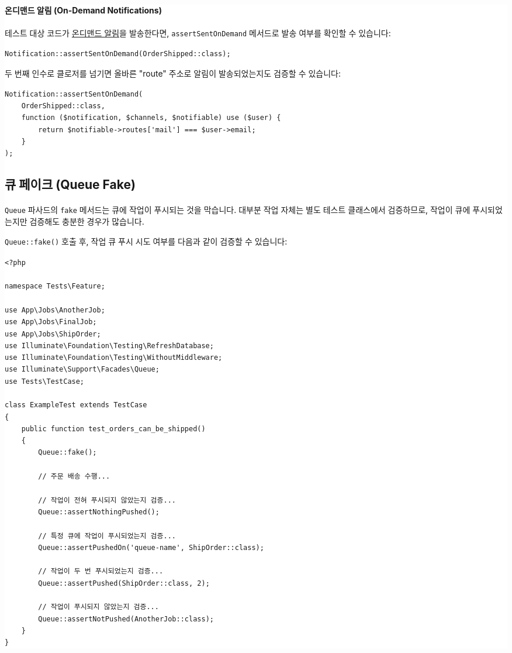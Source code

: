 <a name="on-demand-notifications"></a>
#### 온디맨드 알림 (On-Demand Notifications)

테스트 대상 코드가 [온디맨드 알림](/docs/9.x/notifications#on-demand-notifications)을 발송한다면, `assertSentOnDemand` 메서드로 발송 여부를 확인할 수 있습니다:

```
Notification::assertSentOnDemand(OrderShipped::class);
```

두 번째 인수로 클로저를 넘기면 올바른 "route" 주소로 알림이 발송되었는지도 검증할 수 있습니다:

```
Notification::assertSentOnDemand(
    OrderShipped::class,
    function ($notification, $channels, $notifiable) use ($user) {
        return $notifiable->routes['mail'] === $user->email;
    }
);
```

<a name="queue-fake"></a>
## 큐 페이크 (Queue Fake)

`Queue` 파사드의 `fake` 메서드는 큐에 작업이 푸시되는 것을 막습니다. 대부분 작업 자체는 별도 테스트 클래스에서 검증하므로, 작업이 큐에 푸시되었는지만 검증해도 충분한 경우가 많습니다.

`Queue::fake()` 호출 후, 작업 큐 푸시 시도 여부를 다음과 같이 검증할 수 있습니다:

```
<?php

namespace Tests\Feature;

use App\Jobs\AnotherJob;
use App\Jobs\FinalJob;
use App\Jobs\ShipOrder;
use Illuminate\Foundation\Testing\RefreshDatabase;
use Illuminate\Foundation\Testing\WithoutMiddleware;
use Illuminate\Support\Facades\Queue;
use Tests\TestCase;

class ExampleTest extends TestCase
{
    public function test_orders_can_be_shipped()
    {
        Queue::fake();

        // 주문 배송 수행...

        // 작업이 전혀 푸시되지 않았는지 검증...
        Queue::assertNothingPushed();

        // 특정 큐에 작업이 푸시되었는지 검증...
        Queue::assertPushedOn('queue-name', ShipOrder::class);

        // 작업이 두 번 푸시되었는지 검증...
        Queue::assertPushed(ShipOrder::class, 2);

        // 작업이 푸시되지 않았는지 검증...
        Queue::assertNotPushed(AnotherJob::class);
    }
}
```
